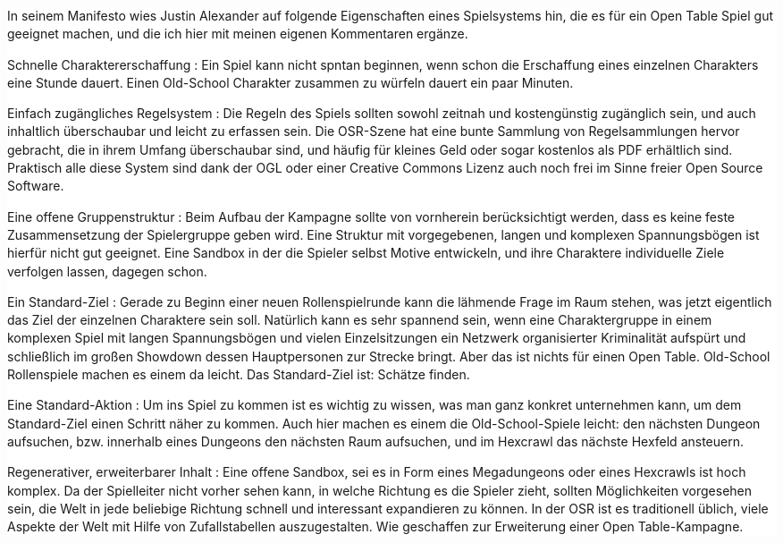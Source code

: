 In seinem Manifesto wies Justin Alexander auf folgende
Eigenschaften eines Spielsystems hin, die es für ein Open Table
Spiel gut geeignet machen, und die ich hier mit meinen eigenen
Kommentaren ergänze.

Schnelle Charaktererschaffung
:     Ein Spiel kann nicht spntan beginnen, wenn schon die
      Erschaffung eines einzelnen Charakters eine Stunde dauert. 
      Einen Old-School Charakter zusammen zu würfeln dauert ein
      paar Minuten.
 
Einfach zugängliches Regelsystem
:     Die Regeln des Spiels sollten sowohl zeitnah und 
      kostengünstig zugänglich sein, und auch inhaltlich
      überschaubar und leicht zu erfassen sein. Die OSR-Szene
      hat eine bunte Sammlung von Regelsammlungen hervor gebracht, 
      die in ihrem Umfang überschaubar sind, und häufig für
      kleines Geld oder sogar kostenlos als PDF erhältlich sind.
      Praktisch alle diese System sind dank der OGL oder einer
      Creative Commons Lizenz auch noch frei im Sinne freier Open
      Source Software.
 
Eine offene Gruppenstruktur
:     Beim Aufbau der Kampagne sollte von vornherein
      berücksichtigt werden, dass es keine feste Zusammensetzung
      der Spielergruppe geben wird. Eine Struktur mit
      vorgegebenen, langen und komplexen Spannungsbögen ist
      hierfür nicht gut geeignet. Eine Sandbox in der die Spieler 
      selbst Motive entwickeln, und ihre Charaktere individuelle 
      Ziele verfolgen lassen, dagegen schon.

Ein Standard-Ziel
:     Gerade zu Beginn einer neuen Rollenspielrunde kann die
      lähmende Frage im Raum stehen, was jetzt eigentlich das
      Ziel der einzelnen Charaktere sein soll. Natürlich kann es
      sehr spannend sein, wenn eine Charaktergruppe in einem
      komplexen Spiel mit langen Spannungsbögen und vielen
      Einzelsitzungen ein Netzwerk organisierter Kriminalität
      aufspürt und schließlich im großen Showdown dessen 
      Hauptpersonen zur Strecke bringt. Aber das ist nichts für
      einen Open Table. Old-School Rollenspiele machen es einem
      da leicht. Das Standard-Ziel ist: Schätze finden.


Eine Standard-Aktion
:     Um ins Spiel zu kommen ist es wichtig zu wissen, was man
      ganz konkret unternehmen kann, um dem Standard-Ziel einen
      Schritt näher zu kommen. Auch hier machen es einem die
      Old-School-Spiele leicht: den nächsten Dungeon aufsuchen, 
      bzw. innerhalb eines Dungeons den nächsten Raum aufsuchen,
      und im Hexcrawl das nächste Hexfeld ansteuern.

Regenerativer, erweiterbarer Inhalt
:     Eine offene Sandbox, sei es in Form eines Megadungeons
      oder eines Hexcrawls ist hoch komplex. Da der Spielleiter
      nicht vorher sehen kann, in welche Richtung es die Spieler
      zieht, sollten Möglichkeiten vorgesehen sein, die Welt 
      in jede beliebige Richtung schnell und interessant
      expandieren zu können. In der OSR ist es traditionell
      üblich, viele Aspekte der Welt mit Hilfe von
      Zufallstabellen auszugestalten. Wie geschaffen zur
      Erweiterung einer Open Table-Kampagne.

